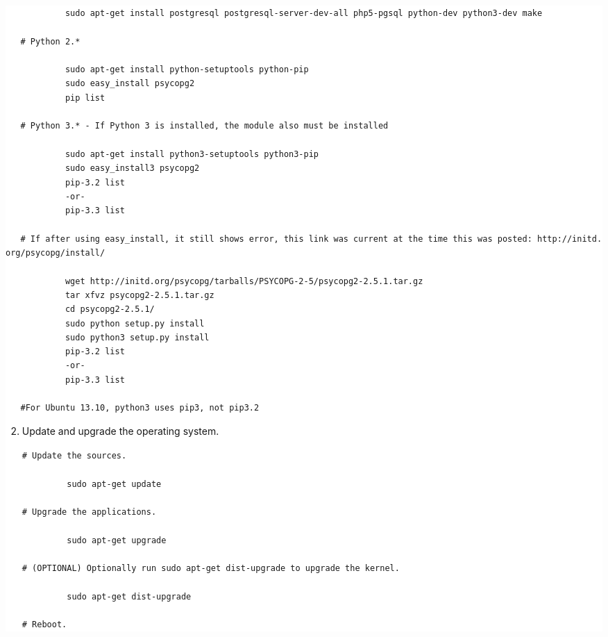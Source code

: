                 sudo apt-get install postgresql postgresql-server-dev-all php5-pgsql python-dev python3-dev make

       # Python 2.*

                sudo apt-get install python-setuptools python-pip
                sudo easy_install psycopg2
                pip list

       # Python 3.* - If Python 3 is installed, the module also must be installed

                sudo apt-get install python3-setuptools python3-pip
                sudo easy_install3 psycopg2
                pip-3.2 list
                -or-
                pip-3.3 list

       # If after using easy_install, it still shows error, this link was current at the time this was posted: http://initd.org/psycopg/install/

                wget http://initd.org/psycopg/tarballs/PSYCOPG-2-5/psycopg2-2.5.1.tar.gz
                tar xfvz psycopg2-2.5.1.tar.gz
                cd psycopg2-2.5.1/
                sudo python setup.py install
                sudo python3 setup.py install
                pip-3.2 list
                -or-
                pip-3.3 list

       #For Ubuntu 13.10, python3 uses pip3, not pip3.2


2. Update and upgrade the operating system.

       # Update the sources.

                sudo apt-get update

       # Upgrade the applications.

                sudo apt-get upgrade

       # (OPTIONAL) Optionally run sudo apt-get dist-upgrade to upgrade the kernel.

                sudo apt-get dist-upgrade

       # Reboot.
